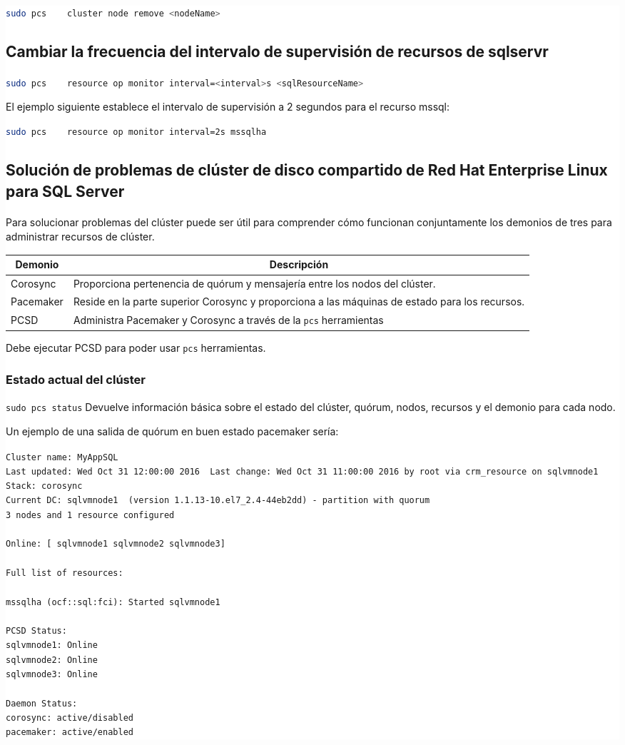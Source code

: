 ```bash
sudo pcs    cluster node remove <nodeName>  
```

## <a name="change-the-frequency-of-sqlservr-resource-monitoring-interval"></a>Cambiar la frecuencia del intervalo de supervisión de recursos de sqlservr

```bash
sudo pcs    resource op monitor interval=<interval>s <sqlResourceName> 
```

El ejemplo siguiente establece el intervalo de supervisión a 2 segundos para el recurso mssql:

```bash
sudo pcs    resource op monitor interval=2s mssqlha 
```
## <a name="troubleshoot-red-hat-enterprise-linux-shared-disk-cluster-for-sql-server"></a>Solución de problemas de clúster de disco compartido de Red Hat Enterprise Linux para SQL Server

Para solucionar problemas del clúster puede ser útil para comprender cómo funcionan conjuntamente los demonios de tres para administrar recursos de clúster. 

| Demonio | Descripción 
| ----- | -----
| Corosync | Proporciona pertenencia de quórum y mensajería entre los nodos del clúster.
| Pacemaker | Reside en la parte superior Corosync y proporciona a las máquinas de estado para los recursos. 
| PCSD | Administra Pacemaker y Corosync a través de la `pcs` herramientas

Debe ejecutar PCSD para poder usar `pcs` herramientas. 

### <a name="current-cluster-status"></a>Estado actual del clúster 

`sudo pcs status` Devuelve información básica sobre el estado del clúster, quórum, nodos, recursos y el demonio para cada nodo. 

Un ejemplo de una salida de quórum en buen estado pacemaker sería:

```
Cluster name: MyAppSQL 
Last updated: Wed Oct 31 12:00:00 2016  Last change: Wed Oct 31 11:00:00 2016 by root via crm_resource on sqlvmnode1 
Stack: corosync 
Current DC: sqlvmnode1  (version 1.1.13-10.el7_2.4-44eb2dd) - partition with quorum 
3 nodes and 1 resource configured 

Online: [ sqlvmnode1 sqlvmnode2 sqlvmnode3] 

Full list of resources: 

mssqlha (ocf::sql:fci): Started sqlvmnode1 

PCSD Status: 
sqlvmnode1: Online 
sqlvmnode2: Online 
sqlvmnode3: Online 

Daemon Status: 
corosync: active/disabled 
pacemaker: active/enabled 
```
